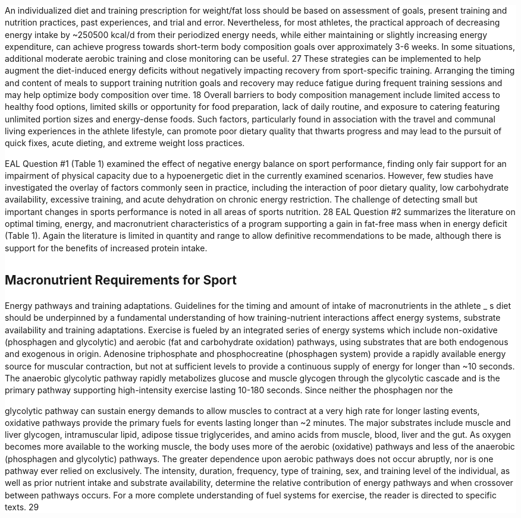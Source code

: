 An individualized diet and training prescription for weight/fat loss should be based on assessment of goals, present training and nutrition practices, past experiences, and trial and error. Nevertheless, for most athletes, the practical approach of decreasing energy intake by ~250500 kcal/d from their periodized energy needs, while either maintaining or slightly increasing energy expenditure, can achieve progress towards short-term body composition goals over approximately 3-6 weeks. In some situations, additional moderate aerobic training and close monitoring can be useful. 27 These strategies can be implemented to help augment the diet-induced energy deficits without negatively impacting recovery from sport-specific training. Arranging the timing and content of meals to support training nutrition goals and recovery may reduce fatigue during frequent training sessions and may help optimize body composition over time. 18 Overall barriers to body composition management include limited access to healthy food options, limited skills or opportunity for food preparation, lack of daily routine, and exposure to catering featuring unlimited portion sizes and energy-dense foods. Such factors, particularly found in association with the travel and communal living experiences in the athlete lifestyle, can promote poor dietary quality that thwarts progress and may lead to the pursuit of quick fixes, acute dieting, and extreme weight loss practices.

EAL Question #1 (Table 1) examined the effect of negative energy balance on sport performance, finding only fair support for an impairment of physical capacity due to a hypoenergetic diet in the currently examined scenarios. However, few studies have investigated the overlay of factors commonly seen in practice, including the interaction of poor dietary quality, low carbohydrate availability, excessive training, and acute dehydration on chronic energy restriction. The challenge of detecting small but important changes in sports performance is noted in all areas of sports nutrition. 28 EAL Question #2 summarizes the literature on optimal timing, energy, and macronutrient characteristics of a program supporting a gain in fat-free mass when in energy deficit (Table 1). Again the literature is limited in quantity and range to allow definitive recommendations to be made, although there is support for the benefits of increased protein intake.

## Macronutrient Requirements for Sport

Energy pathways and training adaptations. Guidelines for the timing and amount of intake of macronutrients in the athlete \_ s diet should be underpinned by a fundamental understanding of how training-nutrient interactions affect energy systems, substrate availability and training adaptations. Exercise is fueled by an integrated series of energy systems which include non-oxidative (phosphagen and glycolytic) and aerobic (fat and carbohydrate oxidation) pathways, using substrates that are both endogenous and exogenous in origin. Adenosine triphosphate and phosphocreatine (phosphagen system) provide a rapidly available energy source for muscular contraction, but not at sufficient levels to provide a continuous supply of energy for longer than ~10 seconds. The anaerobic glycolytic pathway rapidly metabolizes glucose and muscle glycogen through the glycolytic cascade and is the primary pathway supporting high-intensity exercise lasting 10-180 seconds. Since neither the phosphagen nor the

glycolytic pathway can sustain energy demands to allow muscles to contract at a very high rate for longer lasting events, oxidative pathways provide the primary fuels for events lasting longer than ~2 minutes. The major substrates include muscle and liver glycogen, intramuscular lipid, adipose tissue triglycerides, and amino acids from muscle, blood, liver and the gut. As oxygen becomes more available to the working muscle, the body uses more of the aerobic (oxidative) pathways and less of the anaerobic (phosphagen and glycolytic) pathways. The greater dependence upon aerobic pathways does not occur abruptly, nor is one pathway ever relied on exclusively. The intensity, duration, frequency, type of training, sex, and training level of the individual, as well as prior nutrient intake and substrate availability, determine the relative contribution of energy pathways and when crossover between pathways occurs. For a more complete understanding of fuel systems for exercise, the reader is directed to specific texts. 29
